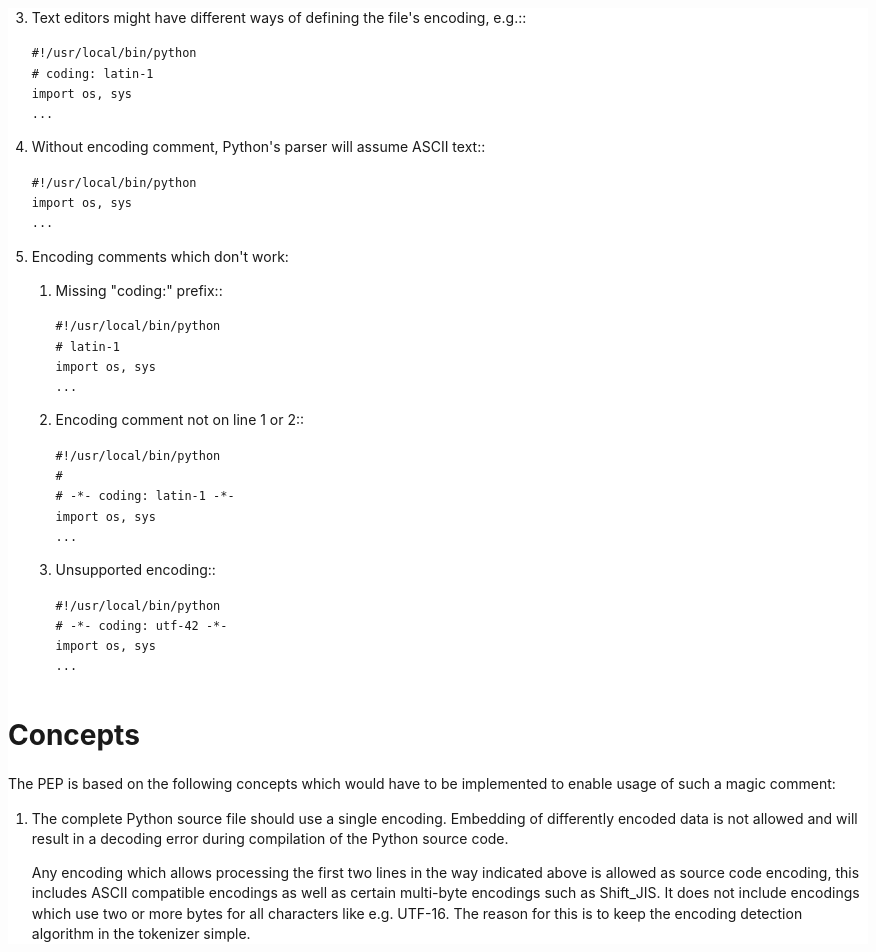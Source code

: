 3.  Text editors might have different ways of defining the file's
    encoding, e.g.::

        #!/usr/local/bin/python
        # coding: latin-1
        import os, sys
        ...

4.  Without encoding comment, Python's parser will assume ASCII text::

        #!/usr/local/bin/python
        import os, sys
        ...

5.  Encoding comments which don't work:

    1.  Missing "coding:" prefix::

            #!/usr/local/bin/python
            # latin-1
            import os, sys
            ...

    2.  Encoding comment not on line 1 or 2::

            #!/usr/local/bin/python
            #
            # -*- coding: latin-1 -*-
            import os, sys
            ...

    3.  Unsupported encoding::

            #!/usr/local/bin/python
            # -*- coding: utf-42 -*-
            import os, sys
            ...

Concepts
========

The PEP is based on the following concepts which would have to be
implemented to enable usage of such a magic comment:

1.  The complete Python source file should use a single encoding.
    Embedding of differently encoded data is not allowed and will result
    in a decoding error during compilation of the Python source code.

    Any encoding which allows processing the first two lines in the way
    indicated above is allowed as source code encoding, this includes
    ASCII compatible encodings as well as certain multi-byte encodings
    such as Shift\_JIS. It does not include encodings which use two or
    more bytes for all characters like e.g. UTF-16. The reason for this
    is to keep the encoding detection algorithm in the tokenizer simple.

